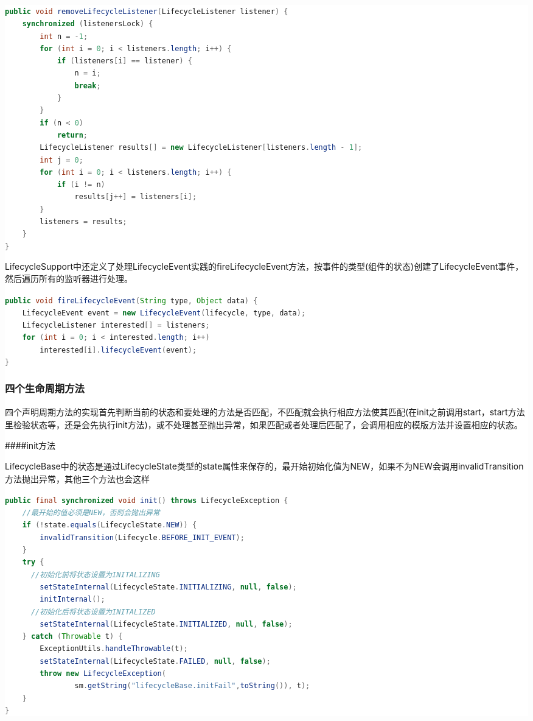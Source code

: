 ```java
public void removeLifecycleListener(LifecycleListener listener) {
    synchronized (listenersLock) {
        int n = -1;
        for (int i = 0; i < listeners.length; i++) {
            if (listeners[i] == listener) {
                n = i;
                break;
            }
        }
        if (n < 0)
            return;
        LifecycleListener results[] = new LifecycleListener[listeners.length - 1];
        int j = 0;
        for (int i = 0; i < listeners.length; i++) {
            if (i != n)
                results[j++] = listeners[i];
        }
        listeners = results;
    }
}
```

​	LifecycleSupport中还定义了处理LifecycleEvent实践的fireLifecycleEvent方法，按事件的类型(组件的状态)创建了LifecycleEvent事件，然后遍历所有的监听器进行处理。

```java
public void fireLifecycleEvent(String type, Object data) {
    LifecycleEvent event = new LifecycleEvent(lifecycle, type, data);
    LifecycleListener interested[] = listeners;
    for (int i = 0; i < interested.length; i++)
        interested[i].lifecycleEvent(event);
}
```

### 四个生命周期方法

​	四个声明周期方法的实现首先判断当前的状态和要处理的方法是否匹配，不匹配就会执行相应方法使其匹配(在init之前调用start，start方法里检验状态等，还是会先执行init方法)，或不处理甚至抛出异常，如果匹配或者处理后匹配了，会调用相应的模版方法并设置相应的状态。

####init方法

​	LifecycleBase中的状态是通过LifecycleState类型的state属性来保存的，最开始初始化值为NEW，如果不为NEW会调用invalidTransition方法抛出异常，其他三个方法也会这样

```java
public final synchronized void init() throws LifecycleException {
    //最开始的值必须是NEW，否则会抛出异常
    if (!state.equals(LifecycleState.NEW)) {
        invalidTransition(Lifecycle.BEFORE_INIT_EVENT);
    }
    try {
      //初始化前将状态设置为INITALIZING
        setStateInternal(LifecycleState.INITIALIZING, null, false);
        initInternal();
      //初始化后将状态设置为INITALIZED
        setStateInternal(LifecycleState.INITIALIZED, null, false);
    } catch (Throwable t) {
        ExceptionUtils.handleThrowable(t);
        setStateInternal(LifecycleState.FAILED, null, false);
        throw new LifecycleException(
                sm.getString("lifecycleBase.initFail",toString()), t);
    }
}
```
